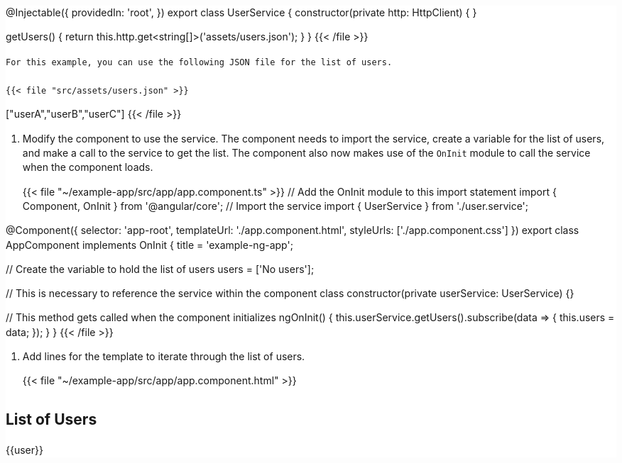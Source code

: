 @Injectable({
  providedIn: 'root',
})
export class UserService {
  constructor(private http: HttpClient) { }

  getUsers() {
    return this.http.get<string[]>('assets/users.json');
  }
}
   {{< /file >}}

    For this example, you can use the following JSON file for the list of users.

    {{< file "src/assets/users.json" >}}
["userA","userB","userC"]
    {{< /file >}}

1. Modify the component to use the service. The component needs to import the service, create a variable for the list of users, and make a call to the service to get the list. The component also now makes use of the `OnInit` module to call the service when the component loads.

    {{< file "~/example-app/src/app/app.component.ts" >}}
// Add the OnInit module to this import statement
import { Component, OnInit } from '@angular/core';
// Import the service
import { UserService } from './user.service';

@Component({
  selector: 'app-root',
  templateUrl: './app.component.html',
  styleUrls: ['./app.component.css']
})
export class AppComponent implements OnInit {
  title = 'example-ng-app';

  // Create the variable to hold the list of users
  users = ['No users'];

  // This is necessary to reference the service within the component class
  constructor(private userService: UserService) {}

  // This method gets called when the component initializes
  ngOnInit() {
    this.userService.getUsers().subscribe(data => { this.users = data; });
  }
}
    {{< /file >}}

1. Add lines for the template to iterate through the list of users.

    {{< file "~/example-app/src/app/app.component.html" >}}


  <div>
    <h2>List of Users</h2>
    <div *ngFor='let user of users'> {{user}} </div>
  </div>
